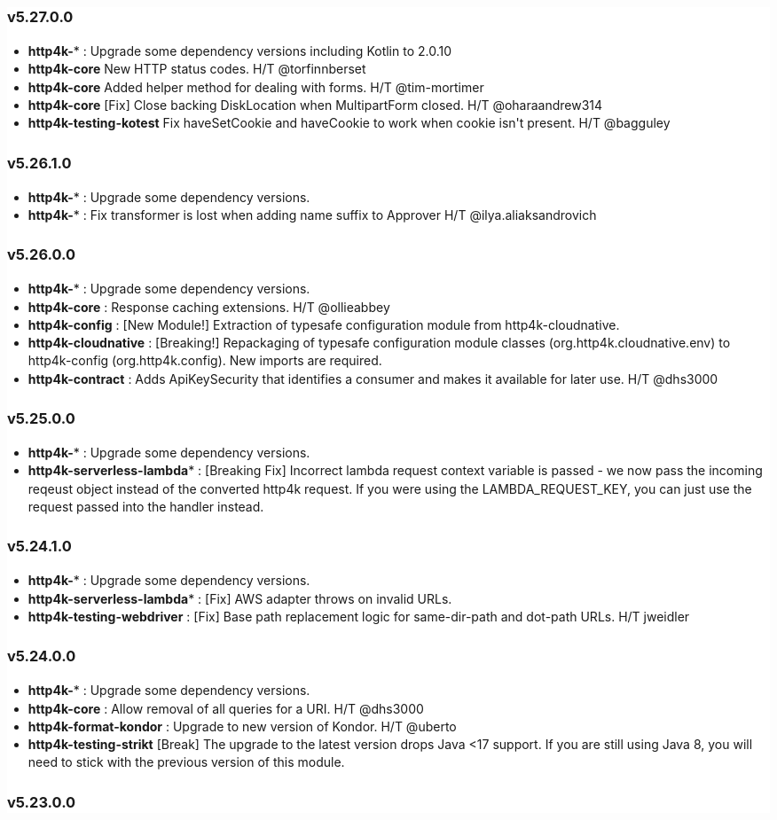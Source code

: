 ### v5.27.0.0

- **http4k-*** : Upgrade some dependency versions including Kotlin to 2.0.10
- **http4k-core** New HTTP status codes. H/T @torfinnberset
- **http4k-core** Added helper method for dealing with forms. H/T @tim-mortimer
- **http4k-core** [Fix] Close backing DiskLocation when MultipartForm closed. H/T @oharaandrew314
- **http4k-testing-kotest** Fix haveSetCookie and haveCookie to work when cookie isn't present. H/T @bagguley

### v5.26.1.0

- **http4k-*** : Upgrade some dependency versions.
- **http4k-*** : Fix transformer is lost when adding name suffix to Approver H/T @ilya.aliaksandrovich

### v5.26.0.0

- **http4k-*** : Upgrade some dependency versions.
- **http4k-core** : Response caching extensions. H/T @ollieabbey
- **http4k-config** : [New Module!] Extraction of typesafe configuration module from http4k-cloudnative.
- **http4k-cloudnative** : [Breaking!] Repackaging of typesafe configuration module classes (org.http4k.cloudnative.env) to http4k-config (org.http4k.config).
  New imports are required.
- **http4k-contract** : Adds ApiKeySecurity that identifies a consumer and makes it available for later use. H/T @dhs3000

### v5.25.0.0

- **http4k-*** : Upgrade some dependency versions.
- **http4k-serverless-lambda*** : [Breaking Fix] Incorrect lambda request context variable is passed - we now pass the incoming reqeust object instead of the
  converted http4k request. If you were using the LAMBDA_REQUEST_KEY, you can just use the request passed into the handler instead.

### v5.24.1.0

- **http4k-*** : Upgrade some dependency versions.
- **http4k-serverless-lambda*** : [Fix] AWS adapter throws on invalid URLs.
- **http4k-testing-webdriver** : [Fix] Base path replacement logic for same-dir-path and dot-path URLs. H/T jweidler

### v5.24.0.0

- **http4k-*** : Upgrade some dependency versions.
- **http4k-core** : Allow removal of all queries for a URI. H/T @dhs3000
- **http4k-format-kondor** : Upgrade to new version of Kondor. H/T @uberto
- **http4k-testing-strikt** [Break] The upgrade to the latest version drops Java <17 support. If you are still using Java 8, you will need to stick with the
  previous version of this module.

### v5.23.0.0
